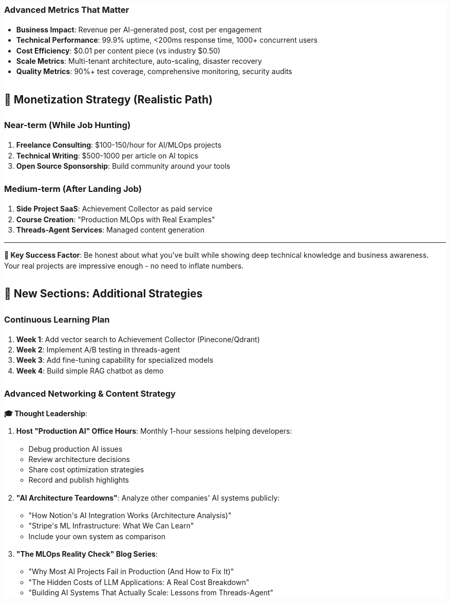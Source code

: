 ### **Advanced Metrics That Matter**
- **Business Impact**: Revenue per AI-generated post, cost per engagement
- **Technical Performance**: 99.9% uptime, <200ms response time, 1000+ concurrent users
- **Cost Efficiency**: $0.01 per content piece (vs industry $0.50)
- **Scale Metrics**: Multi-tenant architecture, auto-scaling, disaster recovery
- **Quality Metrics**: 90%+ test coverage, comprehensive monitoring, security audits

## 🎯 Monetization Strategy (Realistic Path)

### **Near-term (While Job Hunting)**
1. **Freelance Consulting**: $100-150/hour for AI/MLOps projects
2. **Technical Writing**: $500-1000 per article on AI topics
3. **Open Source Sponsorship**: Build community around your tools

### **Medium-term (After Landing Job)**
1. **Side Project SaaS**: Achievement Collector as paid service
2. **Course Creation**: "Production MLOps with Real Examples"
3. **Threads-Agent Services**: Managed content generation

---

**🔑 Key Success Factor**: Be honest about what you've built while showing deep technical knowledge and business awareness. Your real projects are impressive enough - no need to inflate numbers.

## 📝 New Sections: Additional Strategies

### **Continuous Learning Plan**
1. **Week 1**: Add vector search to Achievement Collector (Pinecone/Qdrant)
2. **Week 2**: Implement A/B testing in threads-agent
3. **Week 3**: Add fine-tuning capability for specialized models
4. **Week 4**: Build simple RAG chatbot as demo

### **Advanced Networking & Content Strategy**

**🎓 Thought Leadership**:
1. **Host "Production AI" Office Hours**: Monthly 1-hour sessions helping developers:
   - Debug production AI issues
   - Review architecture decisions  
   - Share cost optimization strategies
   - Record and publish highlights

2. **"AI Architecture Teardowns"**: Analyze other companies' AI systems publicly:
   - "How Notion's AI Integration Works (Architecture Analysis)"
   - "Stripe's ML Infrastructure: What We Can Learn"
   - Include your own system as comparison

3. **"The MLOps Reality Check" Blog Series**:
   - "Why Most AI Projects Fail in Production (And How to Fix It)"
   - "The Hidden Costs of LLM Applications: A Real Cost Breakdown"
   - "Building AI Systems That Actually Scale: Lessons from Threads-Agent"
